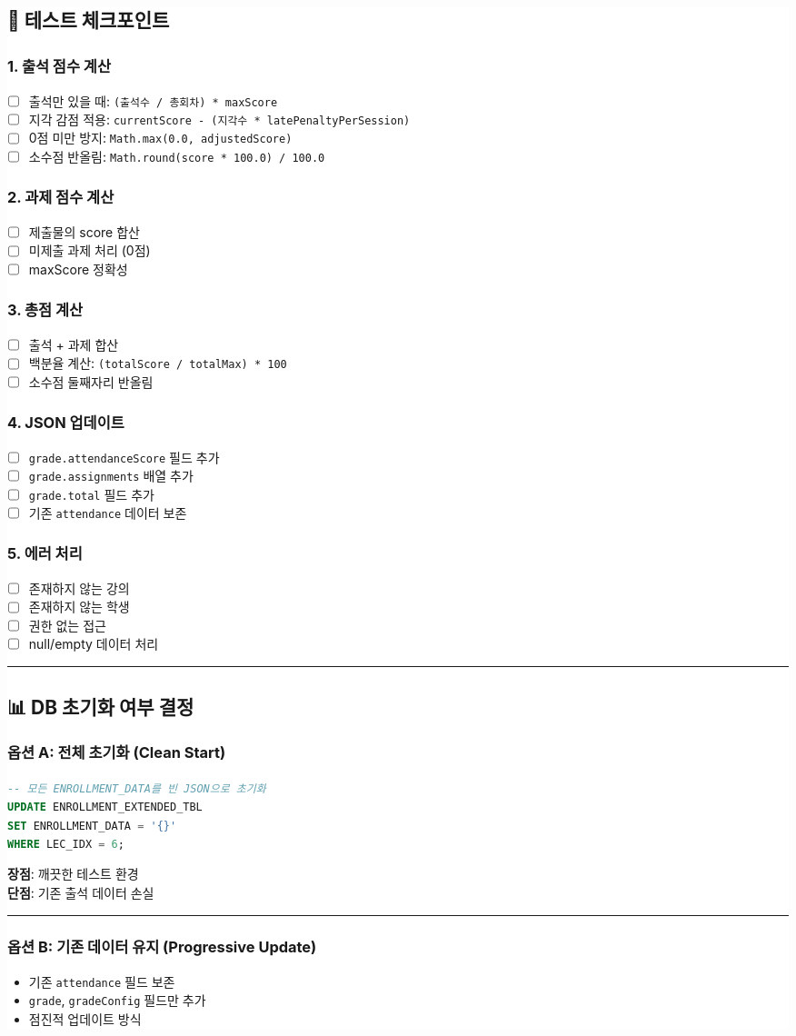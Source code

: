 
## 🧪 테스트 체크포인트

### 1. 출석 점수 계산
- [ ] 출석만 있을 때: `(출석수 / 총회차) * maxScore`
- [ ] 지각 감점 적용: `currentScore - (지각수 * latePenaltyPerSession)`
- [ ] 0점 미만 방지: `Math.max(0.0, adjustedScore)`
- [ ] 소수점 반올림: `Math.round(score * 100.0) / 100.0`

### 2. 과제 점수 계산
- [ ] 제출물의 score 합산
- [ ] 미제출 과제 처리 (0점)
- [ ] maxScore 정확성

### 3. 총점 계산
- [ ] 출석 + 과제 합산
- [ ] 백분율 계산: `(totalScore / totalMax) * 100`
- [ ] 소수점 둘째자리 반올림

### 4. JSON 업데이트
- [ ] `grade.attendanceScore` 필드 추가
- [ ] `grade.assignments` 배열 추가
- [ ] `grade.total` 필드 추가
- [ ] 기존 `attendance` 데이터 보존

### 5. 에러 처리
- [ ] 존재하지 않는 강의
- [ ] 존재하지 않는 학생
- [ ] 권한 없는 접근
- [ ] null/empty 데이터 처리

---

## 📊 DB 초기화 여부 결정

### 옵션 A: 전체 초기화 (Clean Start)
```sql
-- 모든 ENROLLMENT_DATA를 빈 JSON으로 초기화
UPDATE ENROLLMENT_EXTENDED_TBL
SET ENROLLMENT_DATA = '{}'
WHERE LEC_IDX = 6;
```

**장점**: 깨끗한 테스트 환경  
**단점**: 기존 출석 데이터 손실

---

### 옵션 B: 기존 데이터 유지 (Progressive Update)
- 기존 `attendance` 필드 보존
- `grade`, `gradeConfig` 필드만 추가
- 점진적 업데이트 방식
